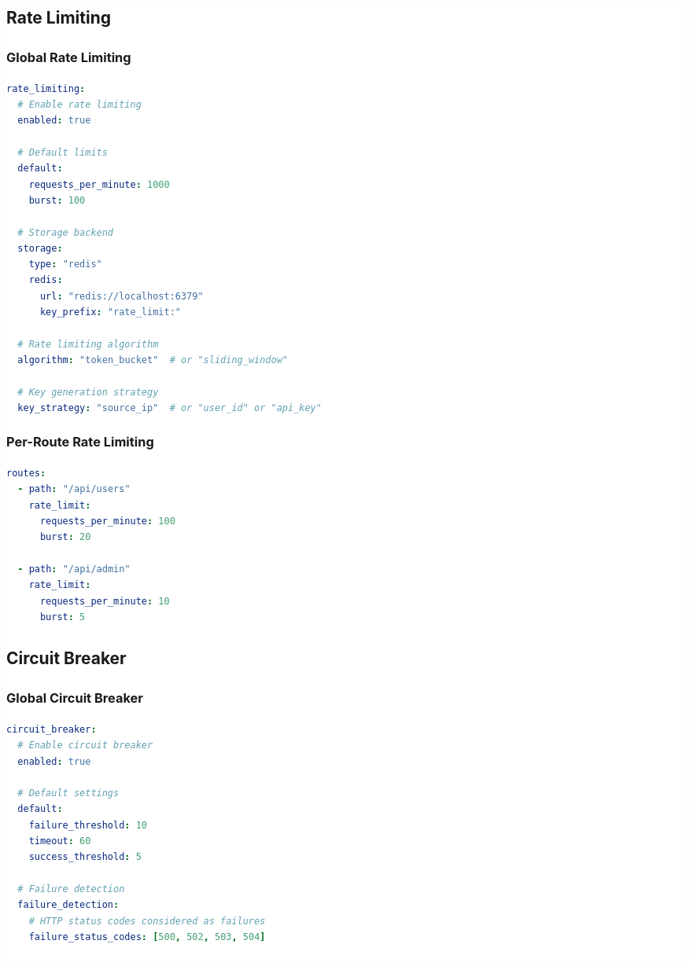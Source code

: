 ## Rate Limiting

### Global Rate Limiting

```yaml
rate_limiting:
  # Enable rate limiting
  enabled: true
  
  # Default limits
  default:
    requests_per_minute: 1000
    burst: 100
  
  # Storage backend
  storage:
    type: "redis"
    redis:
      url: "redis://localhost:6379"
      key_prefix: "rate_limit:"
  
  # Rate limiting algorithm
  algorithm: "token_bucket"  # or "sliding_window"
  
  # Key generation strategy
  key_strategy: "source_ip"  # or "user_id" or "api_key"
```

### Per-Route Rate Limiting

```yaml
routes:
  - path: "/api/users"
    rate_limit:
      requests_per_minute: 100
      burst: 20
      
  - path: "/api/admin"
    rate_limit:
      requests_per_minute: 10
      burst: 5
```

## Circuit Breaker

### Global Circuit Breaker

```yaml
circuit_breaker:
  # Enable circuit breaker
  enabled: true
  
  # Default settings
  default:
    failure_threshold: 10
    timeout: 60
    success_threshold: 5
    
  # Failure detection
  failure_detection:
    # HTTP status codes considered as failures
    failure_status_codes: [500, 502, 503, 504]
    
```